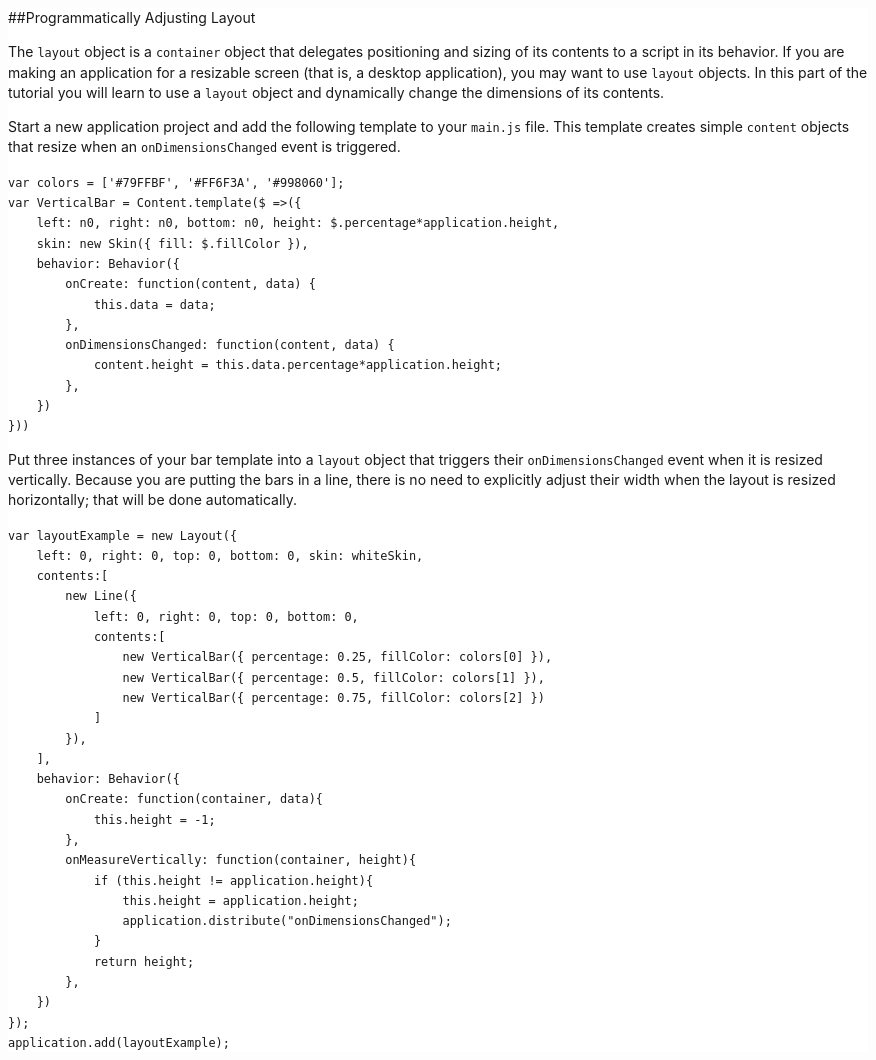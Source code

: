 ##Programmatically Adjusting Layout

The `layout` object is a `container` object that delegates positioning and sizing of its contents to a script in its behavior. If you are making an application for a resizable screen (that is, a desktop application), you may want to use `layout` objects. In this part of the tutorial you will learn to use a `layout` object and dynamically change the dimensions of its contents.

Start a new application project and add the following template to your `main.js` file. This template creates simple `content` objects that resize when an `onDimensionsChanged` event is triggered.

```
var colors = ['#79FFBF', '#FF6F3A', '#998060'];
var VerticalBar = Content.template($ =>({
	left: n0, right: n0, bottom: n0, height: $.percentage*application.height,
	skin: new Skin({ fill: $.fillColor }),
	behavior: Behavior({
		onCreate: function(content, data) {
			this.data = data;
		},
		onDimensionsChanged: function(content, data) {
			content.height = this.data.percentage*application.height;
		},	
	})
}))
```
	
Put three instances of your bar template into a `layout` object that triggers their `onDimensionsChanged` event when it is resized vertically. Because you are putting the bars in a line, there is no need to explicitly adjust their width when the layout is resized horizontally; that will be done automatically.

```
var layoutExample = new Layout({
	left: 0, right: 0, top: 0, bottom: 0, skin: whiteSkin,
	contents:[
		new Line({
			left: 0, right: 0, top: 0, bottom: 0,
			contents:[
				new VerticalBar({ percentage: 0.25, fillColor: colors[0] }),
				new VerticalBar({ percentage: 0.5, fillColor: colors[1] }),
				new VerticalBar({ percentage: 0.75, fillColor: colors[2] })
			]
		}),
	],
	behavior: Behavior({
		onCreate: function(container, data){
			this.height = -1;		
		},
		onMeasureVertically: function(container, height){
			if (this.height != application.height){
				this.height = application.height;
				application.distribute("onDimensionsChanged");		
			}
			return height;
		},
	})
});
application.add(layoutExample);
```
